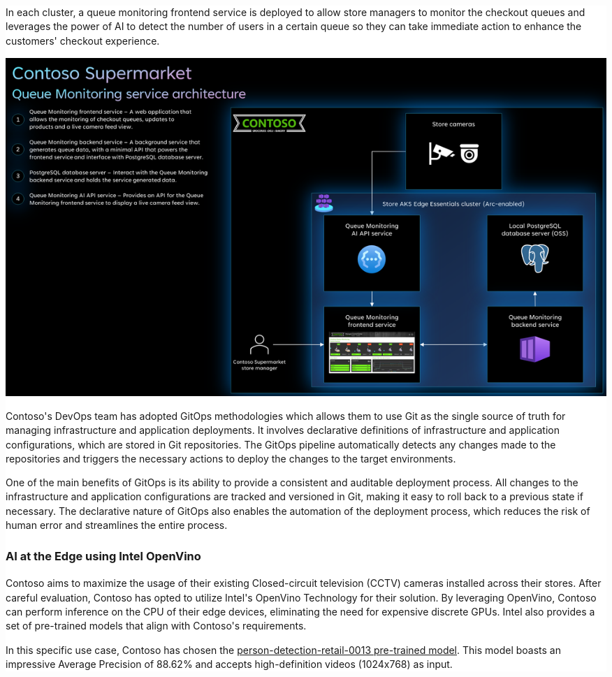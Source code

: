 In each cluster, a queue monitoring frontend service is deployed to allow store managers to monitor the checkout queues and leverages the power of AI to detect the number of users in a certain queue so they can take immediate action to enhance the customers' checkout experience.

   ![Screenshot showing the Contoso Supermarket's queue monitoring service](./img/ai_diagram.png)

Contoso's DevOps team has adopted GitOps methodologies which allows them to use Git as the single source of truth for managing infrastructure and application deployments. It involves declarative definitions of infrastructure and application configurations, which are stored in Git repositories. The GitOps pipeline automatically detects any changes made to the repositories and triggers the necessary actions to deploy the changes to the target environments.

One of the main benefits of GitOps is its ability to provide a consistent and auditable deployment process. All changes to the infrastructure and application configurations are tracked and versioned in Git, making it easy to roll back to a previous state if necessary. The declarative nature of GitOps also enables the automation of the deployment process, which reduces the risk of human error and streamlines the entire process.

### AI at the Edge using Intel OpenVino

Contoso aims to maximize the usage of their existing Closed-circuit television (CCTV) cameras installed across their stores. After careful evaluation, Contoso has opted to utilize Intel's OpenVino Technology for their solution. By leveraging OpenVino, Contoso can perform inference on the CPU of their edge devices, eliminating the need for expensive discrete GPUs. Intel also provides a set of pre-trained models that align with Contoso's requirements.

In this specific use case, Contoso has chosen the [person-detection-retail-0013 pre-trained model](https://docs.openvino.ai/2022.3/omz_models_model_person_detection_retail_0013.html). This model boasts an impressive Average Precision of 88.62% and accepts high-definition videos (1024x768) as input.
